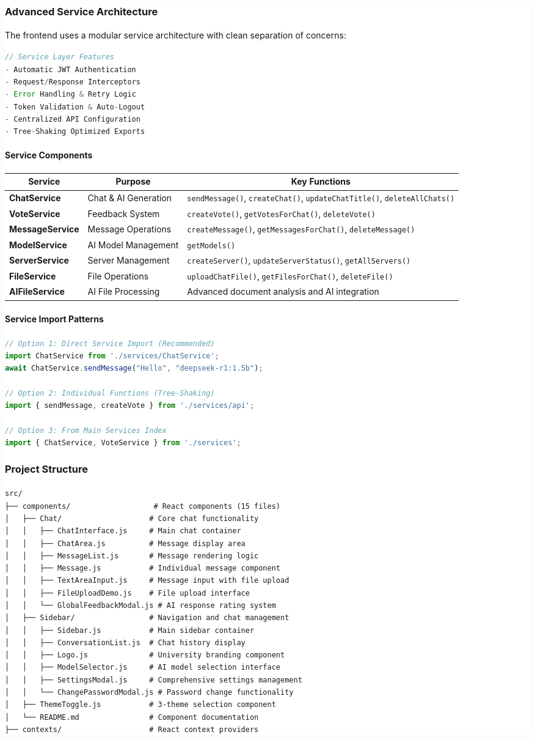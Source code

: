 ### **Advanced Service Architecture**

The frontend uses a modular service architecture with clean separation of concerns:

```javascript
// Service Layer Features
- Automatic JWT Authentication
- Request/Response Interceptors  
- Error Handling & Retry Logic
- Token Validation & Auto-Logout
- Centralized API Configuration
- Tree-Shaking Optimized Exports
```

#### **Service Components**
| Service | Purpose | Key Functions |
|---------|---------|---------------|
| **ChatService** | Chat & AI Generation | `sendMessage()`, `createChat()`, `updateChatTitle()`, `deleteAllChats()` |
| **VoteService** | Feedback System | `createVote()`, `getVotesForChat()`, `deleteVote()` |
| **MessageService** | Message Operations | `createMessage()`, `getMessagesForChat()`, `deleteMessage()` |
| **ModelService** | AI Model Management | `getModels()` |
| **ServerService** | Server Management | `createServer()`, `updateServerStatus()`, `getAllServers()` |
| **FileService** | File Operations | `uploadChatFile()`, `getFilesForChat()`, `deleteFile()` |
| **AIFileService** | AI File Processing | Advanced document analysis and AI integration |

#### **Service Import Patterns**
```javascript
// Option 1: Direct Service Import (Recommended)
import ChatService from './services/ChatService';
await ChatService.sendMessage("Hello", "deepseek-r1:1.5b");

// Option 2: Individual Functions (Tree-Shaking)
import { sendMessage, createVote } from './services/api';

// Option 3: From Main Services Index
import { ChatService, VoteService } from './services';
```

### **Project Structure**
```
src/
├── components/                   # React components (15 files)
│   ├── Chat/                    # Core chat functionality
│   │   ├── ChatInterface.js     # Main chat container
│   │   ├── ChatArea.js          # Message display area
│   │   ├── MessageList.js       # Message rendering logic
│   │   ├── Message.js           # Individual message component
│   │   ├── TextAreaInput.js     # Message input with file upload
│   │   ├── FileUploadDemo.js    # File upload interface
│   │   └── GlobalFeedbackModal.js # AI response rating system
│   ├── Sidebar/                 # Navigation and chat management
│   │   ├── Sidebar.js           # Main sidebar container
│   │   ├── ConversationList.js  # Chat history display
│   │   ├── Logo.js              # University branding component
│   │   ├── ModelSelector.js     # AI model selection interface
│   │   ├── SettingsModal.js     # Comprehensive settings management
│   │   └── ChangePasswordModal.js # Password change functionality
│   ├── ThemeToggle.js           # 3-theme selection component
│   └── README.md                # Component documentation
├── contexts/                    # React context providers
```